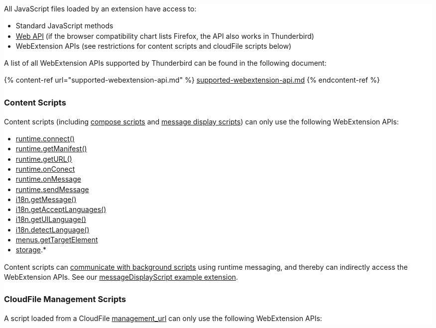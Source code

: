 All JavaScript files loaded by an extension have access to:

* Standard JavaScript methods
* [Web API](https://developer.mozilla.org/docs/Web/API) (if the browser compatibility chart lists Firefox, the API also works in Thunderbird)
* WebExtension APIs (see restrictions for content scripts and cloudFile scripts below)

A list of all WebExtension APIs supported by Thunderbird can be found in the following document:

{% content-ref url="supported-webextension-api.md" %}
[supported-webextension-api.md](supported-webextension-api.md)
{% endcontent-ref %}

### Content Scripts

Content scripts (including [compose scripts](https://webextension-api.thunderbird.net/en/mv2/composeScripts.html) and [message display scripts](https://webextension-api.thunderbird.net/en/mv2/messageDisplayScripts.html)) can only use the following WebExtension APIs:

* [runtime.connect()](https://developer.mozilla.org/en-US/docs/Mozilla/Add-ons/WebExtensions/API/runtime/connect)
* [runtime.getManifest()](https://developer.mozilla.org/en-US/docs/Mozilla/Add-ons/WebExtensions/API/runtime/getManifest)
* [runtime.getURL()](https://developer.mozilla.org/en-US/docs/Mozilla/Add-ons/WebExtensions/API/runtime/getURL)
* [runtime.onConect](https://developer.mozilla.org/en-US/docs/Mozilla/Add-ons/WebExtensions/API/runtime/onConnect)
* [runtime.onMessage](https://developer.mozilla.org/en-US/docs/Mozilla/Add-ons/WebExtensions/API/runtime/onMessage)
* [runtime.sendMessage](https://developer.mozilla.org/en-US/docs/Mozilla/Add-ons/WebExtensions/API/runtime/sendMessage)
* [i18n.getMessage()](https://developer.mozilla.org/en-US/docs/Mozilla/Add-ons/WebExtensions/API/i18n/getMessage)
* [i18n.getAcceptLanguages()](https://developer.mozilla.org/en-US/docs/Mozilla/Add-ons/WebExtensions/API/i18n/getAcceptLanguages)
* [i18n.getUILanguage()](https://developer.mozilla.org/en-US/docs/Mozilla/Add-ons/WebExtensions/API/i18n/getUILanguage)
* [i18n.detectLanguage()](https://developer.mozilla.org/en-US/docs/Mozilla/Add-ons/WebExtensions/API/i18n/detectLanguage)
* [menus.getTargetElement](https://developer.mozilla.org/en-US/docs/Mozilla/Add-ons/WebExtensions/API/menus/getTargetElement)
* [storage](https://developer.mozilla.org/en-US/docs/Mozilla/Add-ons/WebExtensions/API/storage).\*

Content scripts can [communicate with background scripts](https://developer.mozilla.org/en-US/Add-ons/WebExtensions/Content\_scripts#Communicating\_with\_background\_scripts) using runtime messaging, and thereby can indirectly access the WebExtension APIs. See our [messageDisplayScript example extension](https://github.com/thunderbird/webext-examples/tree/master/manifest\_v2/messageDisplayScript).

### CloudFile Management Scripts

A script loaded from a CloudFile [management_url](https://webextension-api.thunderbird.net/en/mv2/cloudFile.html#manifest-file-properties) can only use the following WebExtension APIs:
